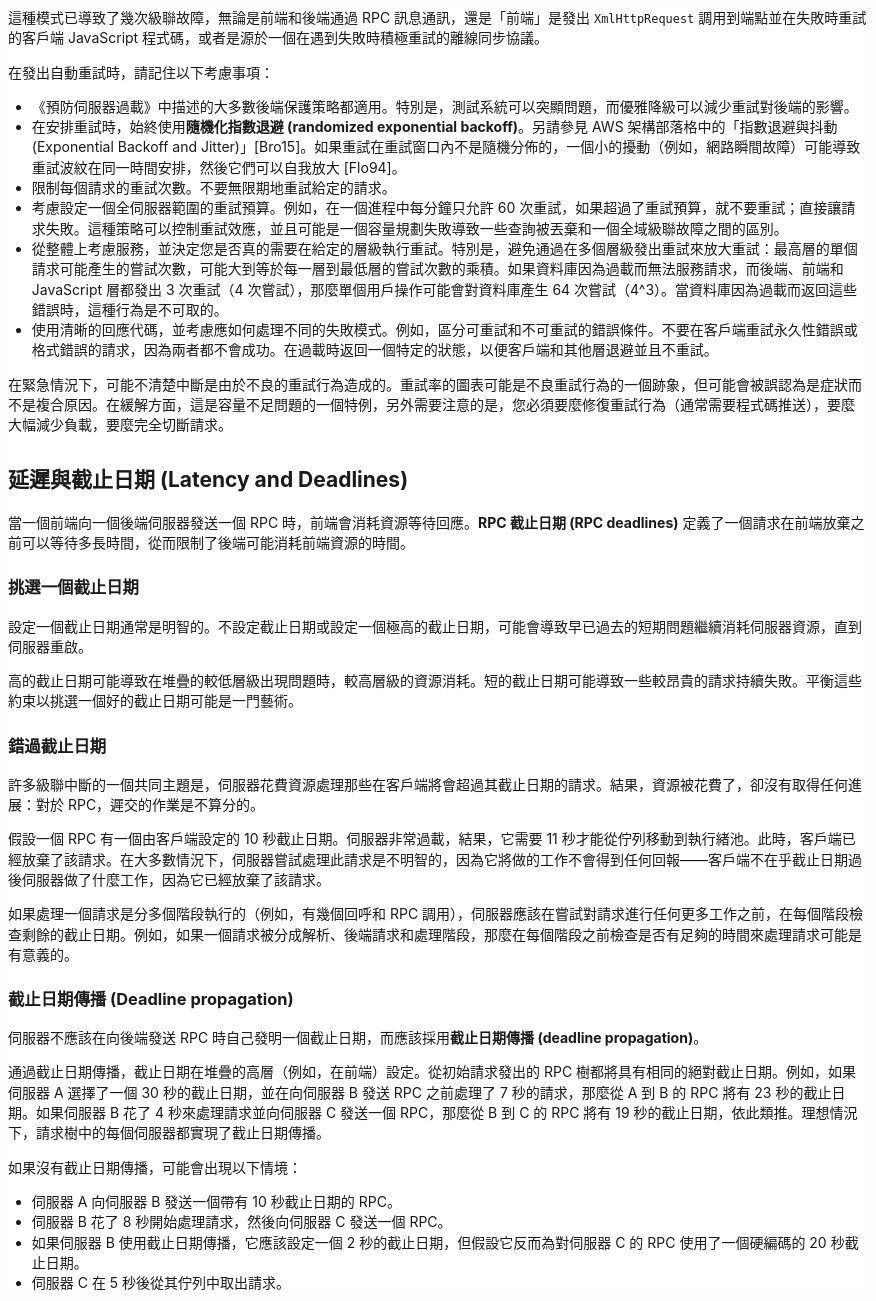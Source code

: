 這種模式已導致了幾次級聯故障，無論是前端和後端通過 RPC 訊息通訊，還是「前端」是發出 `XmlHttpRequest` 調用到端點並在失敗時重試的客戶端 JavaScript 程式碼，或者是源於一個在遇到失敗時積極重試的離線同步協議。

在發出自動重試時，請記住以下考慮事項：

-   《預防伺服器過載》中描述的大多數後端保護策略都適用。特別是，測試系統可以突顯問題，而優雅降級可以減少重試對後端的影響。
-   在安排重試時，始終使用**隨機化指數退避 (randomized exponential backoff)**。另請參見 AWS 架構部落格中的「指數退避與抖動 (Exponential Backoff and Jitter)」[Bro15]。如果重試在重試窗口內不是隨機分佈的，一個小的擾動（例如，網路瞬間故障）可能導致重試波紋在同一時間安排，然後它們可以自我放大 [Flo94]。
-   限制每個請求的重試次數。不要無限期地重試給定的請求。
-   考慮設定一個全伺服器範圍的重試預算。例如，在一個進程中每分鐘只允許 60 次重試，如果超過了重試預算，就不要重試；直接讓請求失敗。這種策略可以控制重試效應，並且可能是一個容量規劃失敗導致一些查詢被丟棄和一個全域級聯故障之間的區別。
-   從整體上考慮服務，並決定您是否真的需要在給定的層級執行重試。特別是，避免通過在多個層級發出重試來放大重試：最高層的單個請求可能產生的嘗試次數，可能大到等於每一層到最低層的嘗試次數的乘積。如果資料庫因為過載而無法服務請求，而後端、前端和 JavaScript 層都發出 3 次重試（4 次嘗試），那麼單個用戶操作可能會對資料庫產生 64 次嘗試（4^3）。當資料庫因為過載而返回這些錯誤時，這種行為是不可取的。
-   使用清晰的回應代碼，並考慮應如何處理不同的失敗模式。例如，區分可重試和不可重試的錯誤條件。不要在客戶端重試永久性錯誤或格式錯誤的請求，因為兩者都不會成功。在過載時返回一個特定的狀態，以便客戶端和其他層退避並且不重試。

在緊急情況下，可能不清楚中斷是由於不良的重試行為造成的。重試率的圖表可能是不良重試行為的一個跡象，但可能會被誤認為是症狀而不是複合原因。在緩解方面，這是容量不足問題的一個特例，另外需要注意的是，您必須要麼修復重試行為（通常需要程式碼推送），要麼大幅減少負載，要麼完全切斷請求。

## 延遲與截止日期 (Latency and Deadlines)

當一個前端向一個後端伺服器發送一個 RPC 時，前端會消耗資源等待回應。**RPC 截止日期 (RPC deadlines)** 定義了一個請求在前端放棄之前可以等待多長時間，從而限制了後端可能消耗前端資源的時間。

### 挑選一個截止日期

設定一個截止日期通常是明智的。不設定截止日期或設定一個極高的截止日期，可能會導致早已過去的短期問題繼續消耗伺服器資源，直到伺服器重啟。

高的截止日期可能導致在堆疊的較低層級出現問題時，較高層級的資源消耗。短的截止日期可能導致一些較昂貴的請求持續失敗。平衡這些約束以挑選一個好的截止日期可能是一門藝術。

### 錯過截止日期

許多級聯中斷的一個共同主題是，伺服器花費資源處理那些在客戶端將會超過其截止日期的請求。結果，資源被花費了，卻沒有取得任何進展：對於 RPC，遲交的作業是不算分的。

假設一個 RPC 有一個由客戶端設定的 10 秒截止日期。伺服器非常過載，結果，它需要 11 秒才能從佇列移動到執行緒池。此時，客戶端已經放棄了該請求。在大多數情況下，伺服器嘗試處理此請求是不明智的，因為它將做的工作不會得到任何回報——客戶端不在乎截止日期過後伺服器做了什麼工作，因為它已經放棄了該請求。

如果處理一個請求是分多個階段執行的（例如，有幾個回呼和 RPC 調用），伺服器應該在嘗試對請求進行任何更多工作之前，在每個階段檢查剩餘的截止日期。例如，如果一個請求被分成解析、後端請求和處理階段，那麼在每個階段之前檢查是否有足夠的時間來處理請求可能是有意義的。

### 截止日期傳播 (Deadline propagation)

伺服器不應該在向後端發送 RPC 時自己發明一個截止日期，而應該採用**截止日期傳播 (deadline propagation)**。

通過截止日期傳播，截止日期在堆疊的高層（例如，在前端）設定。從初始請求發出的 RPC 樹都將具有相同的絕對截止日期。例如，如果伺服器 A 選擇了一個 30 秒的截止日期，並在向伺服器 B 發送 RPC 之前處理了 7 秒的請求，那麼從 A 到 B 的 RPC 將有 23 秒的截止日期。如果伺服器 B 花了 4 秒來處理請求並向伺服器 C 發送一個 RPC，那麼從 B 到 C 的 RPC 將有 19 秒的截止日期，依此類推。理想情況下，請求樹中的每個伺服器都實現了截止日期傳播。

如果沒有截止日期傳播，可能會出現以下情境：

-   伺服器 A 向伺服器 B 發送一個帶有 10 秒截止日期的 RPC。
-   伺服器 B 花了 8 秒開始處理請求，然後向伺服器 C 發送一個 RPC。
-   如果伺服器 B 使用截止日期傳播，它應該設定一個 2 秒的截止日期，但假設它反而為對伺服器 C 的 RPC 使用了一個硬編碼的 20 秒截止日期。
-   伺服器 C 在 5 秒後從其佇列中取出請求。
